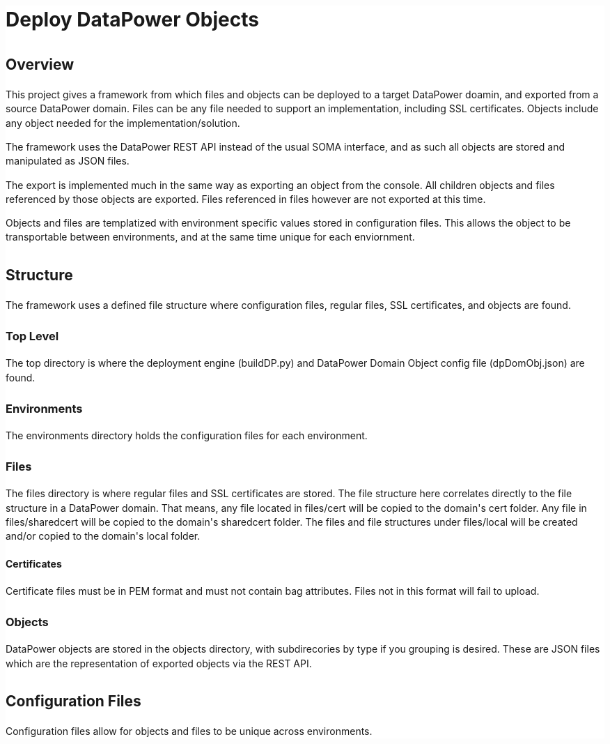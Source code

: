 # Deploy DataPower Objects

## Overview
This project gives a framework from which files and objects can be deployed to a target DataPower doamin, and exported from a source DataPower domain.  Files can be any file needed to support an implementation, including SSL certificates.  Objects include any object needed for the implementation/solution.

The framework uses the DataPower REST API instead of the usual SOMA interface, and as such all objects are stored and manipulated as JSON files.

The export is implemented much in the same way as exporting an object from the console.  All children objects and files referenced by those objects are exported.  Files referenced in files however are not exported at this time.

Objects and files are templatized with environment specific values stored in configuration files.  This allows the object to be transportable between environments, and at the same time unique for each enviornment.

## Structure
The framework uses a defined file structure where configuration files, regular files, SSL certificates, and objects are found.

### Top Level
The top directory is where the deployment engine (buildDP.py) and DataPower Domain Object config file (dpDomObj.json) are found.

### Environments
The environments directory holds the configuration files for each environment.

### Files
The files directory is where regular files and SSL certificates are stored.  The file structure here correlates directly to the file structure in a DataPower domain.  That means, any file located in files/cert will be copied to the domain's cert folder.  Any file in files/sharedcert will be copied to the domain's sharedcert folder.  The files and file structures under files/local will be created and/or copied to the domain's local folder.

#### Certificates
Certificate files must be in PEM format and must not contain bag attributes.  Files not in this format will fail to upload.

### Objects
DataPower objects are stored in the objects directory, with subdirecories by type if you grouping is desired.  These are JSON files which are the representation of exported objects via the REST API.

## Configuration Files
Configuration files allow for objects and files to be unique across environments.    
